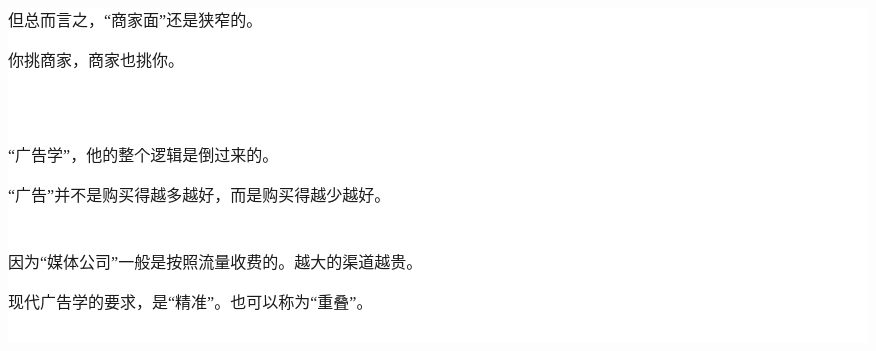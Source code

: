 <p style="max-width: 100%;min-height: 1em;line-height: 25.5px;box-sizing: border-box !important;overflow-wrap: break-word !important;">
<span style="max-width: 100%;font-size: 16px;line-height: 24px;font-family: 楷体_GB2312;box-sizing: border-box !important;overflow-wrap: break-word !important;">
          但总而言之，“商家面”还是狭窄的。
         </span>
</p>
<p style="max-width: 100%;min-height: 1em;line-height: 25.5px;box-sizing: border-box !important;overflow-wrap: break-word !important;">
<span style="max-width: 100%;font-size: 16px;line-height: 24px;font-family: 楷体_GB2312;box-sizing: border-box !important;overflow-wrap: break-word !important;">
          你挑商家，商家也挑你。
         </span>
</p>
<p style="max-width: 100%;min-height: 1em;line-height: 25.5px;box-sizing: border-box !important;overflow-wrap: break-word !important;">
<span style="max-width: 100%;font-size: 16px;line-height: 24px;font-family: 楷体_GB2312;box-sizing: border-box !important;overflow-wrap: break-word !important;">
</span>
</p>
<p style="max-width: 100%;min-height: 1em;line-height: 25.5px;box-sizing: border-box !important;overflow-wrap: break-word !important;">
<span style="max-width: 100%;font-size: 16px;line-height: 24px;font-family: 楷体_GB2312;box-sizing: border-box !important;overflow-wrap: break-word !important;">
</span>
</p>
<p style="max-width: 100%;min-height: 1em;line-height: 25.5px;box-sizing: border-box !important;overflow-wrap: break-word !important;">
<span style="max-width: 100%;font-size: 16px;line-height: 24px;font-family: 楷体_GB2312;box-sizing: border-box !important;overflow-wrap: break-word !important;">
          “广告学”，他的整个逻辑是倒过来的。
         </span>
</p>
<p style="max-width: 100%;min-height: 1em;line-height: 25.5px;box-sizing: border-box !important;overflow-wrap: break-word !important;">
<span style="max-width: 100%;font-size: 16px;line-height: 24px;font-family: 楷体_GB2312;box-sizing: border-box !important;overflow-wrap: break-word !important;">
          “广告”并不是购买得越多越好，而是购买得越少越好。
         </span>
</p>
<p style="max-width: 100%;min-height: 1em;line-height: 25.5px;box-sizing: border-box !important;overflow-wrap: break-word !important;">
<span style="max-width: 100%;font-size: 16px;line-height: 24px;font-family: 楷体_GB2312;box-sizing: border-box !important;overflow-wrap: break-word !important;">
</span>
</p>
<p style="max-width: 100%;min-height: 1em;line-height: 25.5px;box-sizing: border-box !important;overflow-wrap: break-word !important;">
<span style="max-width: 100%;font-size: 16px;line-height: 24px;font-family: 楷体_GB2312;box-sizing: border-box !important;overflow-wrap: break-word !important;">
          因为“媒体公司”一般是按照流量收费的。越大的渠道越贵。
         </span>
</p>
<p style="max-width: 100%;min-height: 1em;line-height: 25.5px;box-sizing: border-box !important;overflow-wrap: break-word !important;">
<span style="max-width: 100%;font-size: 16px;line-height: 24px;font-family: 楷体_GB2312;box-sizing: border-box !important;overflow-wrap: break-word !important;">
          现代广告学的要求，是“精准”。也可以称为“重叠”。
         </span>
</p>
<p style="max-width: 100%;min-height: 1em;line-height: 25.5px;box-sizing: border-box !important;overflow-wrap: break-word !important;">
<span style="max-width: 100%;font-size: 16px;line-height: 24px;font-family: 微软雅黑, sans-serif;color: red;box-sizing: border-box !important;overflow-wrap: break-word !important;">